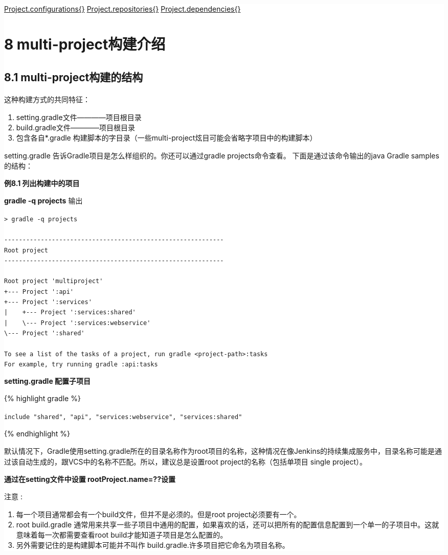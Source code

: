 [Project.configurations{}](https://docs.gradle.org/current/dsl/org.gradle.api.Project.html#org.gradle.api.Project:configurations(groovy.lang.Closure))
[ Project.repositories{}](https://docs.gradle.org/current/dsl/org.gradle.api.Project.html#org.gradle.api.Project:repositories(groovy.lang.Closure))
[Project.dependencies{}](https://docs.gradle.org/current/dsl/org.gradle.api.Project.html#org.gradle.api.Project:dependencies(groovy.lang.Closure))
# 8 multi-project构建介绍

## 8.1 multi-project构建的结构
这种构建方式的共同特征：
1. setting.gradle文件————项目根目录
2. build.gradle文件————项目根目录
3. 包含各自*.gradle 构建脚本的字目录（一些multi-project炫目可能会省略字项目中的构建脚本）

setting.gradle 告诉Gradle项目是怎么样组织的。你还可以通过gradle projects命令查看。
下面是通过该命令输出的java Gradle samples的结构：

**例8.1 列出构建中的项目**

**gradle -q projects** 输出

    > gradle -q projects

    ------------------------------------------------------------
    Root project
    ------------------------------------------------------------

    Root project 'multiproject'
    +--- Project ':api'
    +--- Project ':services'
    |    +--- Project ':services:shared'
    |    \--- Project ':services:webservice'
    \--- Project ':shared'

    To see a list of the tasks of a project, run gradle <project-path>:tasks
    For example, try running gradle :api:tasks


**setting.gradle 配置子项目**

{% highlight gradle %}

    include "shared", "api", "services:webservice", "services:shared"

{% endhighlight %}

默认情况下，Gradle使用setting.gradle所在的目录名称作为root项目的名称，这种情况在像Jenkins的持续集成服务中，目录名称可能是通过该自动生成的，跟VCS中的名称不匹配。所以，建议总是设置root project的名称（包括单项目 single project）。

**通过在setting文件中设置 rootProject.name=??设置**

注意 :

1. 每一个项目通常都会有一个build文件，但并不是必须的。但是root project必须要有一个。
2. root build.gradle 通常用来共享一些子项目中通用的配置，如果喜欢的话，还可以把所有的配置信息配置到一个单一的子项目中。这就意味着每一次都需要查看root build才能知道子项目是怎么配置的。
3. 另外需要记住的是构建脚本可能并不叫作 build.gradle.许多项目把它命名为项目名称。
